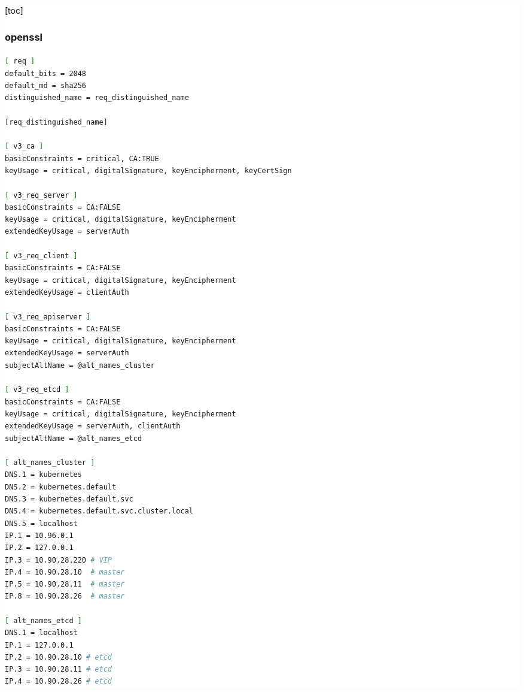 [toc]

### openssl

```bash
[ req ]
default_bits = 2048
default_md = sha256
distinguished_name = req_distinguished_name

[req_distinguished_name]

[ v3_ca ]
basicConstraints = critical, CA:TRUE
keyUsage = critical, digitalSignature, keyEncipherment, keyCertSign

[ v3_req_server ]
basicConstraints = CA:FALSE
keyUsage = critical, digitalSignature, keyEncipherment
extendedKeyUsage = serverAuth

[ v3_req_client ]
basicConstraints = CA:FALSE
keyUsage = critical, digitalSignature, keyEncipherment
extendedKeyUsage = clientAuth

[ v3_req_apiserver ]
basicConstraints = CA:FALSE
keyUsage = critical, digitalSignature, keyEncipherment
extendedKeyUsage = serverAuth
subjectAltName = @alt_names_cluster

[ v3_req_etcd ]
basicConstraints = CA:FALSE
keyUsage = critical, digitalSignature, keyEncipherment
extendedKeyUsage = serverAuth, clientAuth
subjectAltName = @alt_names_etcd

[ alt_names_cluster ]
DNS.1 = kubernetes
DNS.2 = kubernetes.default
DNS.3 = kubernetes.default.svc
DNS.4 = kubernetes.default.svc.cluster.local
DNS.5 = localhost
IP.1 = 10.96.0.1
IP.2 = 127.0.0.1
IP.3 = 10.90.28.220 # VIP
IP.4 = 10.90.28.10  # master
IP.5 = 10.90.28.11  # master
IP.8 = 10.90.28.26  # master

[ alt_names_etcd ]
DNS.1 = localhost
IP.1 = 127.0.0.1
IP.2 = 10.90.28.10 # etcd
IP.3 = 10.90.28.11 # etcd
IP.4 = 10.90.28.26 # etcd
```
